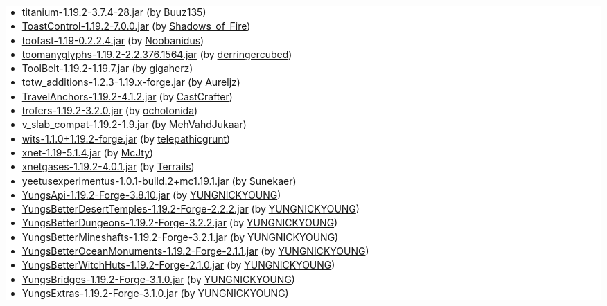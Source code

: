   * [titanium-1.19.2-3.7.4-28.jar](https://www.curseforge.com/minecraft/mc-mods/titanium/files/4786622) (by [Buuz135](https://www.curseforge.com/members/Buuz135/projects))
  * [ToastControl-1.19.2-7.0.0.jar](https://www.curseforge.com/minecraft/mc-mods/toast-control/files/4028343) (by [Shadows_of_Fire](https://www.curseforge.com/members/Shadows_of_Fire/projects))
  * [toofast-1.19-0.2.2.4.jar](https://www.curseforge.com/minecraft/mc-mods/too-fast/files/4424086) (by [Noobanidus](https://www.curseforge.com/members/Noobanidus/projects))
  * [toomanyglyphs-1.19.2-2.2.376.1564.jar](https://www.curseforge.com/minecraft/mc-mods/too-many-glyphs/files/4711927) (by [derringercubed](https://www.curseforge.com/members/derringercubed/projects))
  * [ToolBelt-1.19.2-1.19.7.jar](https://www.curseforge.com/minecraft/mc-mods/tool-belt/files/4124032) (by [gigaherz](https://www.curseforge.com/members/gigaherz/projects))
  * [totw_additions-1.2.3-1.19.x-forge.jar](https://www.curseforge.com/minecraft/mc-mods/towers-of-the-wild-additions/files/3857363) (by [Aureljz](https://www.curseforge.com/members/Aureljz/projects))
  * [TravelAnchors-1.19.2-4.1.2.jar](https://www.curseforge.com/minecraft/mc-mods/travel-anchors/files/4100814) (by [CastCrafter](https://www.curseforge.com/members/CastCrafter/projects))
  * [trofers-1.19.2-3.2.0.jar](https://www.curseforge.com/minecraft/mc-mods/trofers/files/4485498) (by [ochotonida](https://www.curseforge.com/members/ochotonida/projects))
  * [v_slab_compat-1.19.2-1.9.jar](https://www.curseforge.com/minecraft/mc-mods/vertical-slabs-compat/files/4808086) (by [MehVahdJukaar](https://www.curseforge.com/members/MehVahdJukaar/projects))
  * [wits-1.1.0+1.19.2-forge.jar](https://www.curseforge.com/minecraft/mc-mods/wits/files/4789312) (by [telepathicgrunt](https://www.curseforge.com/members/telepathicgrunt/projects))
  * [xnet-1.19-5.1.4.jar](https://www.curseforge.com/minecraft/mc-mods/xnet/files/4462366) (by [McJty](https://www.curseforge.com/members/McJty/projects))
  * [xnetgases-1.19.2-4.0.1.jar](https://www.curseforge.com/minecraft/mc-mods/xnet-gases/files/4536820) (by [Terrails](https://www.curseforge.com/members/Terrails/projects))
  * [yeetusexperimentus-1.0.1-build.2+mc1.19.1.jar](https://www.curseforge.com/minecraft/mc-mods/yeetusexperimentus/files/3909789) (by [Sunekaer](https://www.curseforge.com/members/Sunekaer/projects))
  * [YungsApi-1.19.2-Forge-3.8.10.jar](https://www.curseforge.com/minecraft/mc-mods/yungs-api/files/4876062) (by [YUNGNICKYOUNG](https://www.curseforge.com/members/YUNGNICKYOUNG/projects))
  * [YungsBetterDesertTemples-1.19.2-Forge-2.2.2.jar](https://www.curseforge.com/minecraft/mc-mods/yungs-better-desert-temples/files/4419320) (by [YUNGNICKYOUNG](https://www.curseforge.com/members/YUNGNICKYOUNG/projects))
  * [YungsBetterDungeons-1.19.2-Forge-3.2.2.jar](https://www.curseforge.com/minecraft/mc-mods/yungs-better-dungeons/files/4073204) (by [YUNGNICKYOUNG](https://www.curseforge.com/members/YUNGNICKYOUNG/projects))
  * [YungsBetterMineshafts-1.19.2-Forge-3.2.1.jar](https://www.curseforge.com/minecraft/mc-mods/yungs-better-mineshafts-forge/files/4876097) (by [YUNGNICKYOUNG](https://www.curseforge.com/members/YUNGNICKYOUNG/projects))
  * [YungsBetterOceanMonuments-1.19.2-Forge-2.1.1.jar](https://www.curseforge.com/minecraft/mc-mods/yungs-better-ocean-monuments/files/4761151) (by [YUNGNICKYOUNG](https://www.curseforge.com/members/YUNGNICKYOUNG/projects))
  * [YungsBetterWitchHuts-1.19.2-Forge-2.1.0.jar](https://www.curseforge.com/minecraft/mc-mods/yungs-better-witch-huts/files/4031226) (by [YUNGNICKYOUNG](https://www.curseforge.com/members/YUNGNICKYOUNG/projects))
  * [YungsBridges-1.19.2-Forge-3.1.0.jar](https://www.curseforge.com/minecraft/mc-mods/yungs-bridges/files/4031233) (by [YUNGNICKYOUNG](https://www.curseforge.com/members/YUNGNICKYOUNG/projects))
  * [YungsExtras-1.19.2-Forge-3.1.0.jar](https://www.curseforge.com/minecraft/mc-mods/yungs-extras/files/4031230) (by [YUNGNICKYOUNG](https://www.curseforge.com/members/YUNGNICKYOUNG/projects))

